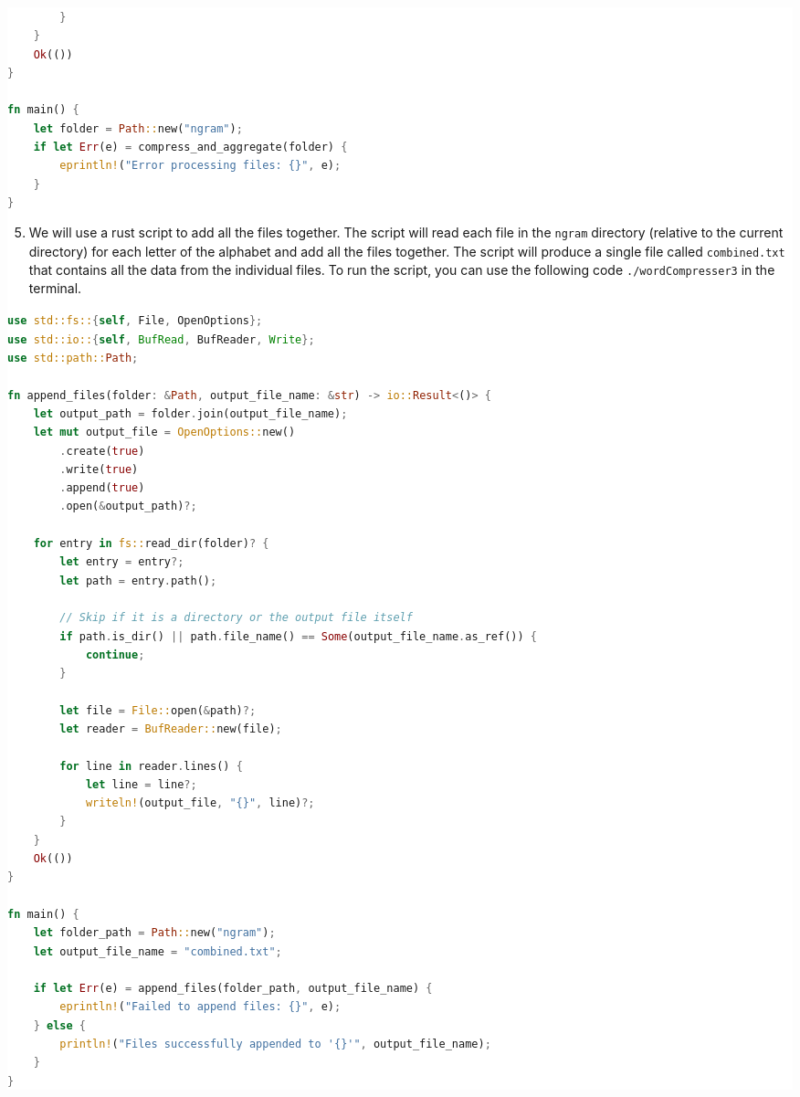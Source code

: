 ```rust
        }
    }
    Ok(())
}

fn main() {
    let folder = Path::new("ngram");
    if let Err(e) = compress_and_aggregate(folder) {
        eprintln!("Error processing files: {}", e);
    }
}
```

5. We will use a rust script to add all the files together. The script will read each file in the `ngram` directory (relative to the current directory) for each letter of the alphabet and add all the files together. The script will produce a single file called `combined.txt` that contains all the data from the individual files. To run the script, you can use the following code `./wordCompresser3` in the terminal.

```rust
use std::fs::{self, File, OpenOptions};
use std::io::{self, BufRead, BufReader, Write};
use std::path::Path;

fn append_files(folder: &Path, output_file_name: &str) -> io::Result<()> {
    let output_path = folder.join(output_file_name);
    let mut output_file = OpenOptions::new()
        .create(true)
        .write(true)
        .append(true)
        .open(&output_path)?;

    for entry in fs::read_dir(folder)? {
        let entry = entry?;
        let path = entry.path();

        // Skip if it is a directory or the output file itself
        if path.is_dir() || path.file_name() == Some(output_file_name.as_ref()) {
            continue;
        }

        let file = File::open(&path)?;
        let reader = BufReader::new(file);

        for line in reader.lines() {
            let line = line?;
            writeln!(output_file, "{}", line)?;
        }
    }
    Ok(())
}

fn main() {
    let folder_path = Path::new("ngram");
    let output_file_name = "combined.txt";

    if let Err(e) = append_files(folder_path, output_file_name) {
        eprintln!("Failed to append files: {}", e);
    } else {
        println!("Files successfully appended to '{}'", output_file_name);
    }
}
```
